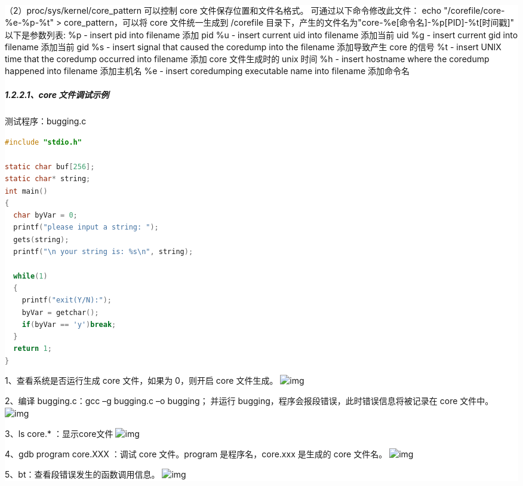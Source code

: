 （2）proc/sys/kernel/core_pattern 可以控制 core 文件保存位置和文件名格式。
 可通过以下命令修改此文件：
echo "/corefile/core-%e-%p-%t"  > core_pattern，可以将 core 文件统一生成到 /corefile 目录下，产生的文件名为"core-%e[命令名]-%p[PID]-%t[时间戳]"
 以下是参数列表:
 %p - insert pid into filename 添加 pid
 %u - insert current uid into filename 添加当前 uid
 %g - insert current gid into filename 添加当前 gid
 %s - insert signal that caused the coredump into the filename 添加导致产生 core 的信号
 %t - insert UNIX time that the coredump occurred into filename 添加 core 文件生成时的 unix 时间
 %h - insert hostname where the coredump happened into filename 添加主机名
 %e - insert coredumping executable name into filename 添加命令名

##### 1.2.2.1、core 文件调试示例

测试程序：bugging.c
```c
#include "stdio.h"

static char buf[256];
static char* string;
int main()
{
  char byVar = 0;
  printf("please input a string: ");
  gets(string);
  printf("\n your string is: %s\n", string);

  while(1)
  {
    printf("exit(Y/N):");
    byVar = getchar();
    if(byVar == 'y')break;
  }
  return 1;
}
```

1、查看系统是否运行生成 core 文件，如果为 0，则开启 core 文件生成。
![img](file:///C:/Users/李永军/AppData/Local/Temp/msohtmlclip1/01/clip_image028.png)

2、编译 bugging.c：gcc –g bugging.c –o bugging； 并运行 bugging，程序会报段错误，此时错误信息将被记录在 core 文件中。
![img](file:///C:/Users/李永军/AppData/Local/Temp/msohtmlclip1/01/clip_image029.png)

3、ls core.* ：显示core文件
![img](file:///C:/Users/李永军/AppData/Local/Temp/msohtmlclip1/01/clip_image030.png)

4、gdb program core.XXX ：调试 core 文件。program 是程序名，core.xxx 是生成的 core 文件名。
![img](file:///C:/Users/李永军/AppData/Local/Temp/msohtmlclip1/01/clip_image032.jpg)

5、bt：查看段错误发生的函数调用信息。
![img](file:///C:/Users/李永军/AppData/Local/Temp/msohtmlclip1/01/clip_image033.png)
